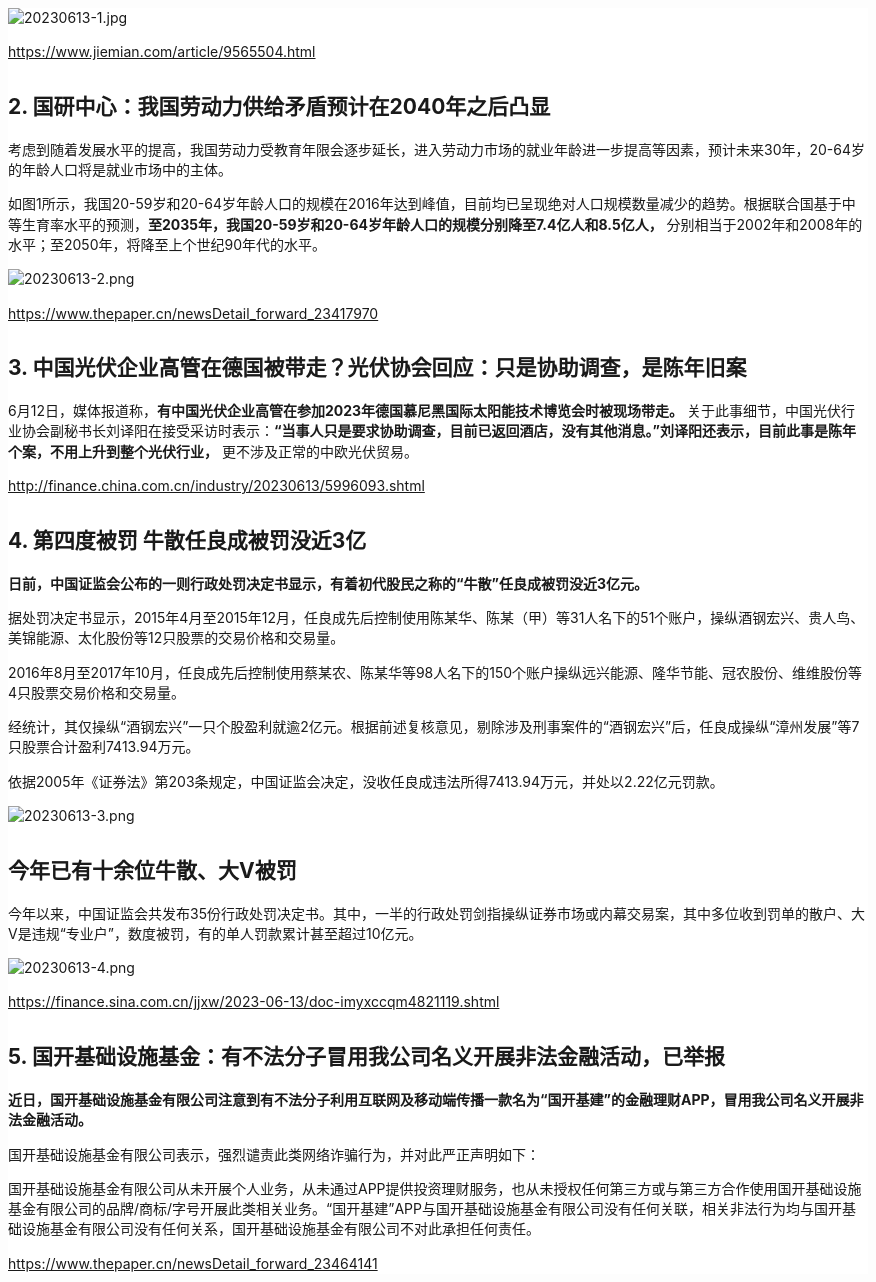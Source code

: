 ![20230613-1.jpg](https://img.bedtime.news/2023/07/19/64b798941a35b.jpg)

https://www.jiemian.com/article/9565504.html

## 2. 国研中心：我国劳动力供给矛盾预计在2040年之后凸显

考虑到随着发展水平的提高，我国劳动力受教育年限会逐步延长，进入劳动力市场的就业年龄进一步提高等因素，预计未来30年，20-64岁的年龄人口将是就业市场中的主体。

如图1所示，我国20-59岁和20-64岁年龄人口的规模在2016年达到峰值，目前均已呈现绝对人口规模数量减少的趋势。根据联合国基于中等生育率水平的预测，**至2035年，我国20-59岁和20-64岁年龄人口的规模分别降至7.4亿人和8.5亿人，** 分别相当于2002年和2008年的水平；至2050年，将降至上个世纪90年代的水平。

![20230613-2.png](https://img.bedtime.news/2023/07/19/64b7989435e3e.png)

https://www.thepaper.cn/newsDetail_forward_23417970 

## 3. 中国光伏企业高管在德国被带走？光伏协会回应：只是协助调查，是陈年旧案

6月12日，媒体报道称，**有中国光伏企业高管在参加2023年德国慕尼黑国际太阳能技术博览会时被现场带走。** 关于此事细节，中国光伏行业协会副秘书长刘译阳在接受采访时表示：**“当事人只是要求协助调查，目前已返回酒店，没有其他消息。”刘译阳还表示，目前此事是陈年个案，不用上升到整个光伏行业，** 更不涉及正常的中欧光伏贸易。

http://finance.china.com.cn/industry/20230613/5996093.shtml

## 4. 第四度被罚 牛散任良成被罚没近3亿

**日前，中国证监会公布的一则行政处罚决定书显示，有着初代股民之称的“牛散”任良成被罚没近3亿元。**

据处罚决定书显示，2015年4月至2015年12月，任良成先后控制使用陈某华、陈某（甲）等31人名下的51个账户，操纵酒钢宏兴、贵人鸟、美锦能源、太化股份等12只股票的交易价格和交易量。

2016年8月至2017年10月，任良成先后控制使用蔡某农、陈某华等98人名下的150个账户操纵远兴能源、隆华节能、冠农股份、维维股份等4只股票交易价格和交易量。

经统计，其仅操纵“酒钢宏兴”一只个股盈利就逾2亿元。根据前述复核意见，剔除涉及刑事案件的“酒钢宏兴”后，任良成操纵“漳州发展”等7只股票合计盈利7413.94万元。

依据2005年《证券法》第203条规定，中国证监会决定，没收任良成违法所得7413.94万元，并处以2.22亿元罚款。

![20230613-3.png](https://img.bedtime.news/2023/07/19/64b79894886b0.png)

## 今年已有十余位牛散、大V被罚

今年以来，中国证监会共发布35份行政处罚决定书。其中，一半的行政处罚剑指操纵证券市场或内幕交易案，其中多位收到罚单的散户、大V是违规“专业户”，数度被罚，有的单人罚款累计甚至超过10亿元。

![20230613-4.png](https://img.bedtime.news/2023/07/19/64b798947d18b.png)

https://finance.sina.com.cn/jjxw/2023-06-13/doc-imyxccqm4821119.shtml 

## 5. 国开基础设施基金：有不法分子冒用我公司名义开展非法金融活动，已举报

**近日，国开基础设施基金有限公司注意到有不法分子利用互联网及移动端传播一款名为“国开基建”的金融理财APP，冒用我公司名义开展非法金融活动。**

国开基础设施基金有限公司表示，强烈谴责此类网络诈骗行为，并对此严正声明如下：

国开基础设施基金有限公司从未开展个人业务，从未通过APP提供投资理财服务，也从未授权任何第三方或与第三方合作使用国开基础设施基金有限公司的品牌/商标/字号开展此类相关业务。“国开基建”APP与国开基础设施基金有限公司没有任何关联，相关非法行为均与国开基础设施基金有限公司没有任何关系，国开基础设施基金有限公司不对此承担任何责任。

https://www.thepaper.cn/newsDetail_forward_23464141 
